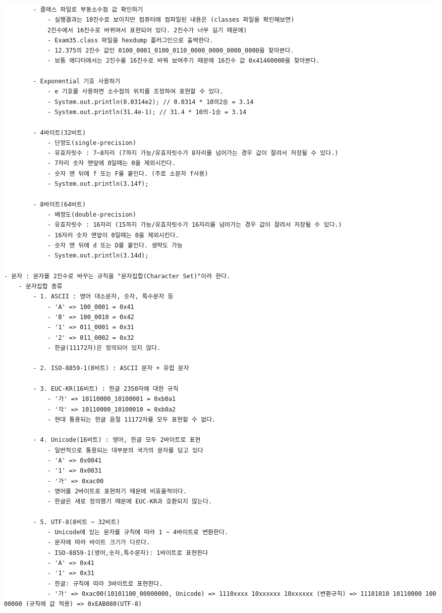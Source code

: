             - 클래스 파일로 부동소수점 값 확인하기
                - 실행결과는 10진수로 보이지만 컴퓨터에 컴파일된 내용은 (classes 파일을 확인해보면)
                2진수에서 16진수로 바뀌여서 표현되어 있다. 2진수가 너무 길기 때문에)
                - Exam35.class 파일을 hexdump 플러그인으로 출력한다.
                - 12.375의 2진수 값인 0100_0001_0100_0110_0000_0000_0000_0000을 찾아본다.
                - 보통 에디터에서는 2진수를 16진수로 바꿔 보여주기 때문에 16진수 값 0x41460000을 찾아본다.

            - Exponential 기호 사용하기
                - e 기호를 사용하면 소수점의 위치를 조정하여 표현할 수 있다.
                - System.out.println(0.0314e2); // 0.0314 * 10의2승 = 3.14
                - System.out.println(31.4e-1); // 31.4 * 10의-1승 = 3.14

            - 4바이트(32비트)
                - 단정도(single-precision)
                - 유효자릿수 : 7~8자리 (7까지 가능/유효자릿수가 8자리를 넘어가는 경우 값이 잘려서 저장될 수 있다.)
                - 7자리 숫자 맨앞에 0일때는 0을 제외시킨다.
                - 숫자 맨 뒤에 f 또는 F를 붙인다. (주로 소문자 f사용)
                - System.out.println(3.14f);

            - 8바이트(64비트)
                - 배정도(double-precision)
                - 유효자릿수 : 16자리 (15까지 가능/유효자릿수가 16자리를 넘어가는 경우 값이 잘려서 저장될 수 있다.)
                - 16자리 숫자 맨앞이 0일때는 0을 제외시킨다.
                - 숫자 맨 뒤에 d 또는 D를 붙인다. 생략도 가능
                - System.out.println(3.14d); 

    - 문자 : 문자를 2진수로 바꾸는 규칙을 "문자집합(Character Set)"이라 한다.
        - 문자집합 종류
            - 1. ASCII : 영어 대소문자, 숫자, 특수문자 등
                - 'A' => 100_0001 = 0x41
                - 'B' => 100_0010 = 0x42
                - '1' => 011_0001 = 0x31
                - '2' => 011_0002 = 0x32
                - 한글(11172자)은 정의되어 있지 않다.

            - 2. ISO-8859-1(8비트) : ASCII 문자 + 유럽 문자

            - 3. EUC-KR(16비트) : 한글 2350자에 대한 규칙
                - '가' => 10110000_10100001 = 0xb0a1
                - '각' => 10110000_10100010 = 0xb0a2
                - 현대 통용되는 한글 음절 11172자를 모두 표현할 수 없다.

            - 4. Unicode(16비트) : 영어, 한글 모두 2바이트로 표현
                - 일반적으로 통용되는 대부분의 국가의 문자를 담고 있다
                - 'A' => 0x0041
                - '1' => 0x0031
                - '가' => 0xac00
                - 영어를 2바이트로 표현하기 때문에 비효율적이다.
                - 한글은 새로 정의했기 때문에 EUC-KR과 호환되지 않는다.

            - 5. UTF-8(8비트 ~ 32비트)
                - Unicode에 있는 문자를 규칙에 따라 1 ~ 4바이트로 변환한다.
                - 문자에 따라 바이트 크기가 다르다.
                - ISO-8859-1(영어,숫자,특수문자): 1바이트로 표현한다
                - 'A' => 0x41   
                - '1' => 0x31
                - 한글: 규칙에 따라 3바이트로 표현한다.
                - '가' => 0xac00(10101100_00000000, Unicode) => 1110xxxx 10xxxxxx 10xxxxxx (변환규칙) => 11101010 10110000 10000000 (규칙에 값 적용) => 0xEAB080(UTF-8)
